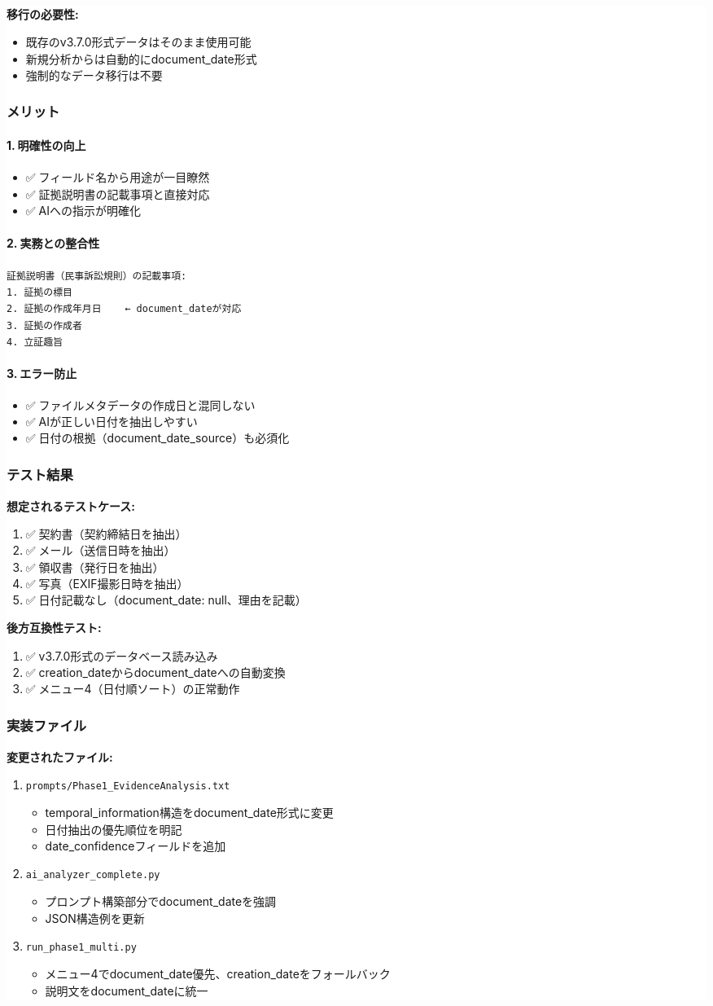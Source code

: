 **移行の必要性:**
- 既存のv3.7.0形式データはそのまま使用可能
- 新規分析からは自動的にdocument_date形式
- 強制的なデータ移行は不要

### メリット

#### 1. 明確性の向上
- ✅ フィールド名から用途が一目瞭然
- ✅ 証拠説明書の記載事項と直接対応
- ✅ AIへの指示が明確化

#### 2. 実務との整合性
```
証拠説明書（民事訴訟規則）の記載事項:
1. 証拠の標目
2. 証拠の作成年月日    ← document_dateが対応
3. 証拠の作成者
4. 立証趣旨
```

#### 3. エラー防止
- ✅ ファイルメタデータの作成日と混同しない
- ✅ AIが正しい日付を抽出しやすい
- ✅ 日付の根拠（document_date_source）も必須化

### テスト結果

**想定されるテストケース:**
1. ✅ 契約書（契約締結日を抽出）
2. ✅ メール（送信日時を抽出）
3. ✅ 領収書（発行日を抽出）
4. ✅ 写真（EXIF撮影日時を抽出）
5. ✅ 日付記載なし（document_date: null、理由を記載）

**後方互換性テスト:**
1. ✅ v3.7.0形式のデータベース読み込み
2. ✅ creation_dateからdocument_dateへの自動変換
3. ✅ メニュー4（日付順ソート）の正常動作

### 実装ファイル

**変更されたファイル:**
1. `prompts/Phase1_EvidenceAnalysis.txt`
   - temporal_information構造をdocument_date形式に変更
   - 日付抽出の優先順位を明記
   - date_confidenceフィールドを追加

2. `ai_analyzer_complete.py`
   - プロンプト構築部分でdocument_dateを強調
   - JSON構造例を更新

3. `run_phase1_multi.py`
   - メニュー4でdocument_date優先、creation_dateをフォールバック
   - 説明文をdocument_dateに統一
